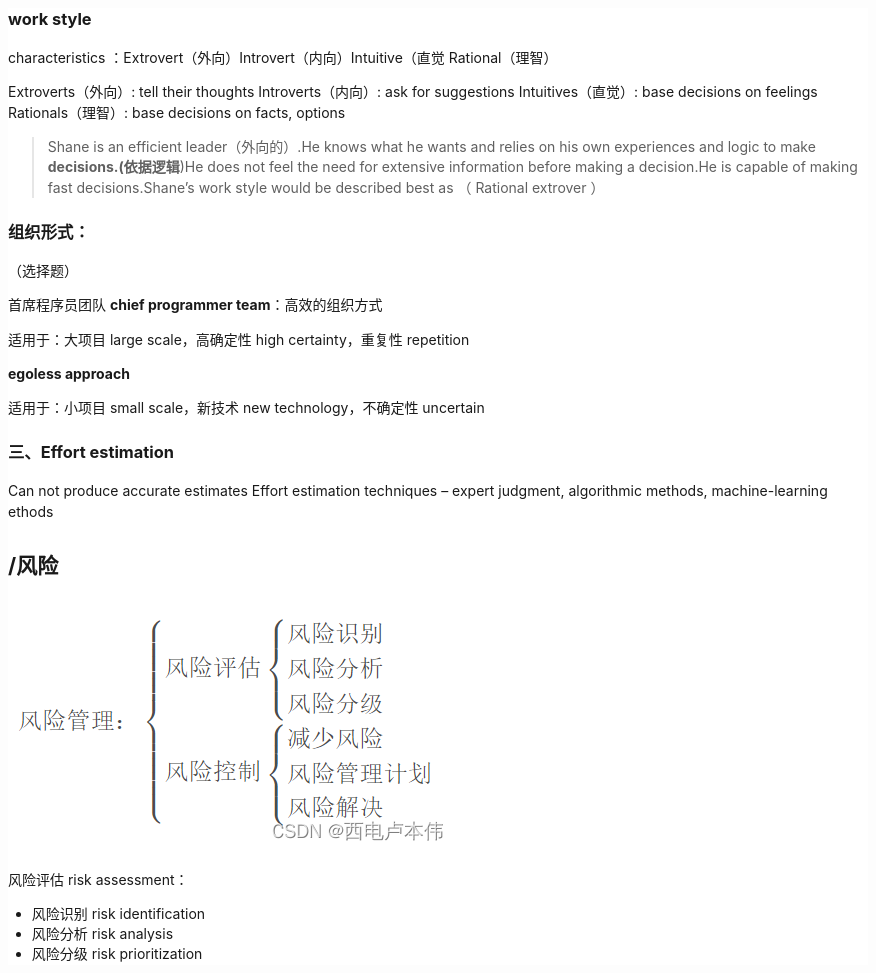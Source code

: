 ### work style

characteristics ：Extrovert（外向）Introvert（内向）Intuitive（直觉 Rational（理智）

Extroverts（外向）: tell their thoughts
Introverts（内向）: ask for suggestions
Intuitives（直觉）: base decisions on feelings
Rationals（理智）: base decisions on facts, options

> Shane is an efficient leader（外向的）.He knows what he wants and relies on his own experiences and logic to make **decisions.(依据逻辑**)He does not feel the need for extensive information before making a decision.He is capable of making fast decisions.Shane’s work style would be described best as （ Rational extrover ）

### 组织形式：

（选择题）

 首席程序员团队 **chief programmer team**：高效的组织方式

 适用于：大项目 large scale，高确定性 high certainty，重复性 repetition

 **egoless approach**

 适用于：小项目 small scale，新技术 new technology，不确定性 uncertain

### 三、Effort estimation

Can not produce accurate estimates
Effort estimation techniques – expert judgment, algorithmic methods, machine-learning ethods


## /风险

![风险](se.assets/836430b815a0432882e94b8838a1a1bf.png)

风险评估 risk assessment：

- 风险识别 risk identification
- 风险分析 risk analysis
- 风险分级 risk prioritization
